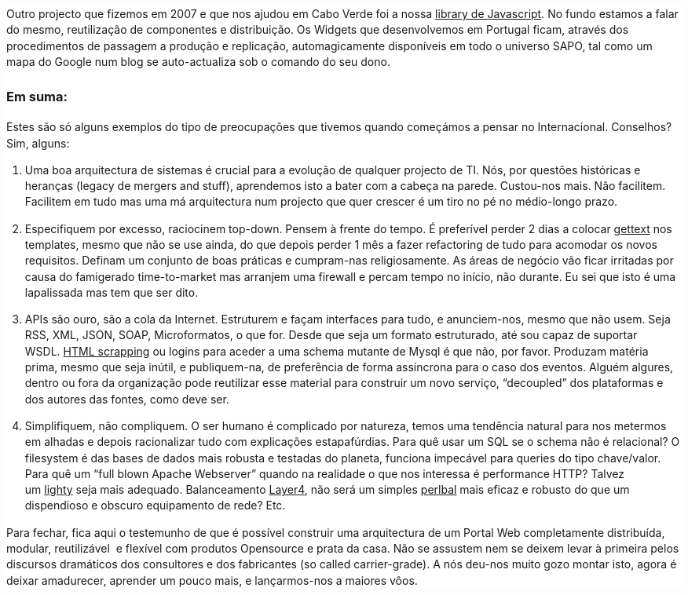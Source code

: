 Outro projecto que fizemos em 2007 e que nos ajudou em Cabo Verde foi a nossa [library de Javascript][38]. No fundo estamos a falar do mesmo, reutilização de componentes e distribuição. Os Widgets que desenvolvemos em Portugal ficam, através dos procedimentos de passagem a produção e replicação, automagicamente disponíveis em todo o universo SAPO, tal como um mapa do Google num blog se auto-actualiza sob o comando do seu dono.

### Em suma:

Estes são só alguns exemplos do tipo de preocupações que tivemos quando começámos a pensar no Internacional. Conselhos? Sim, alguns:

1. Uma boa arquitectura de sistemas é crucial para a evolução de qualquer projecto de TI. Nós, por questões históricas e heranças (legacy de mergers and stuff), aprendemos isto a bater com a cabeça na parede. Custou-nos mais. Não facilitem. Facilitem em tudo mas uma má arquitectura num projecto que quer crescer é um tiro no pé no médio-longo prazo.

2. Especifiquem por excesso, raciocinem top-down. Pensem à frente do tempo. É preferível perder 2 dias a colocar [gettext][39] nos templates, mesmo que não se use ainda, do que depois perder 1 mês a fazer refactoring de tudo para acomodar os novos requisitos. Definam um conjunto de boas práticas e cumpram-nas religiosamente. As áreas de negócio vão ficar irritadas por causa do famigerado time-to-market mas arranjem uma firewall e percam tempo no início, não durante. Eu sei que isto é uma lapalissada mas tem que ser dito. 

3. APIs são ouro, são a cola da Internet. Estruturem e façam interfaces para tudo, e anunciem-nos, mesmo que não usem. Seja RSS, XML, JSON, SOAP, Microformatos, o que for. Desde que seja um formato estruturado, até sou capaz de suportar WSDL. [HTML scrapping][40] ou logins para aceder a uma schema mutante de Mysql é que não, por favor. Produzam matéria prima, mesmo que seja inútil, e publiquem-na, de preferência de forma assíncrona para o caso dos eventos. Alguém algures, dentro ou fora da organização pode reutilizar esse material para construir um novo serviço, “decoupled” dos plataformas e dos autores das fontes, como deve ser.

4. Simplifiquem, não compliquem. O ser humano é complicado por natureza, temos uma tendência natural para nos metermos em alhadas e depois racionalizar tudo com explicações estapafúrdias. Para quê usar um SQL se o schema não é relacional? O filesystem é das bases de dados mais robusta e testadas do planeta, funciona impecável para queries do tipo chave/valor. Para quê um “full blown Apache Webserver” quando na realidade o que nos interessa é performance HTTP? Talvez um [lighty][41] seja mais adequado. Balanceamento [Layer4][42], não será um simples [perlbal][43] mais eficaz e robusto do que um dispendioso e obscuro equipamento de rede? Etc.

Para fechar, fica aqui o testemunho de que é possível construir uma arquitectura de um Portal Web completamente distribuída, modular, reutilizável  e flexível com produtos Opensource e prata da casa. Não se assustem nem se deixem levar à primeira pelos discursos dramáticos dos consultores e dos fabricantes (so called carrier-grade). A nós deu-nos muito gozo montar isto, agora é deixar amadurecer, aprender um pouco mais, e lançarmos-nos a maiores vôos.

[1]: http://pfig.livejournal.com/208601.html
[2]: http://sapo.cv/
[3]: http://en.wikipedia.org/wiki/Service-oriented_architecture
[4]: http://services.sapo.pt/
[5]: http://services.sapo.pt/Search/RSS?q=sapo
[6]: http://services.sapo.pt/Search/JSON?q=sapo
[7]: http://m.sapo.pt/
[8]: http://services.sapo.pt/
[9]: http://trac.softwarelivre.sapo.pt/broker
[10]: http://sourceforge.net/projects/mantaray/
[11]: http://trac.softwarelivre.sapo.pt/broker/browser/trunk
[12]: http://www.xmpp.org/extensions/xep-0060.html-howitworks
[13]: http://xmpp.org/
[14]: http://www.arturai.com/nm_quemsomos.php?lingua=en&ss_id=&ss_user=&ss_desc=&ss_menu=30&id=37
[15]: http://en.wikipedia.org/wiki/Content_Delivery_Network
[16]: http://en.wikipedia.org/wiki/Network-attached_storage
[17]: http://www.squid-cache.org/
[18]: http://videos.sapo.cv/
[19]: http://videos.sapo.pt/
[20]: http://www.bricolage.cc/
[21]: http://h.s.sl.pt/css/pt-main.css
[22]: http://js.sapo.pt/SAPO/
[23]: http://h.sapo.cv/css/cv-main.css
[24]: http://js.sapo.cv/SAPO/0.1/lib.js
[25]: http://samba.anu.edu.au/rsync/
[26]: http://www.lighttpd.net/
[27]: http://trac.lighttpd.net/trac/wiki/Docs%253APerformance
[28]: http://samba.anu.edu.au/rsync/
[29]: http://trac.softwarelivre.sapo.pt/libsapojs/wiki/Snippets/Webthumbs.js
[30]: http://www.enterprisenetworkingplanet.com/netos/article.php/1573881
[31]: http://www.nagios.org/
[32]: http://www.cacti.net/
[33]: http://cr.yp.to/djbdns.html
[34]: http://code.google.com/p/geoipdns/
[35]: http://japc.uncovering.org/
[36]: http://www.maxmind.com/app/city
[37]: http://js.sapo.pt/
[38]: http://trac.softwarelivre.sapo.pt/libsapojs
[39]: http://www.gnu.org/software/gettext/manual/gettext.html
[40]: http://en.wikipedia.org/wiki/Screen_scraping
[41]: http://www.lighttpd.net/
[42]: http://products.nortel.com/go/product_content.jsp?segId=0&parId=0&prod_id=25080
[43]: http://www.danga.com/perlbal/
